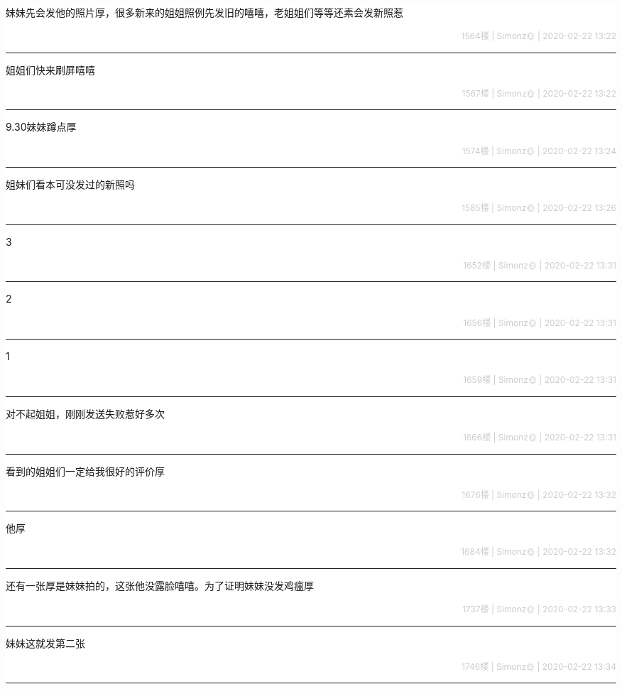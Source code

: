 妹妹先会发他的照片厚，很多新来的姐姐照例先发旧的嘻嘻，老姐姐们等等还素会发新照惹
<div align="right" style="font-size:12px;color:#CCC;">            1564楼 | Simonz🌞 | 2020-02-22 13:22</div>
<hr />

姐姐们快来刷屏嘻嘻
<div align="right" style="font-size:12px;color:#CCC;">            1567楼 | Simonz🌞 | 2020-02-22 13:22</div>
<hr />

9\.30妹妹蹲点厚
<div align="right" style="font-size:12px;color:#CCC;">            1574楼 | Simonz🌞 | 2020-02-22 13:24</div>
<hr />

姐妹们看本可没发过的新照吗
<div align="right" style="font-size:12px;color:#CCC;">            1585楼 | Simonz🌞 | 2020-02-22 13:26</div>
<hr />

3
<div align="right" style="font-size:12px;color:#CCC;">            1652楼 | Simonz🌞 | 2020-02-22 13:31</div>
<hr />

2
<div align="right" style="font-size:12px;color:#CCC;">            1656楼 | Simonz🌞 | 2020-02-22 13:31</div>
<hr />

1
<div align="right" style="font-size:12px;color:#CCC;">            1659楼 | Simonz🌞 | 2020-02-22 13:31</div>
<hr />

对不起姐姐，刚刚发送失败惹好多次
<div align="right" style="font-size:12px;color:#CCC;">            1666楼 | Simonz🌞 | 2020-02-22 13:31</div>
<hr />

看到的姐姐们一定给我很好的评价厚
<div align="right" style="font-size:12px;color:#CCC;">            1676楼 | Simonz🌞 | 2020-02-22 13:32</div>
<hr />

他厚
<div align="right" style="font-size:12px;color:#CCC;">            1684楼 | Simonz🌞 | 2020-02-22 13:32</div>
<hr />

还有一张厚是妹妹拍的，这张他没露脸嘻嘻。为了证明妹妹没发鸡瘟厚
<div align="right" style="font-size:12px;color:#CCC;">            1737楼 | Simonz🌞 | 2020-02-22 13:33</div>
<hr />

妹妹这就发第二张
<div align="right" style="font-size:12px;color:#CCC;">            1746楼 | Simonz🌞 | 2020-02-22 13:34</div>
<hr />
